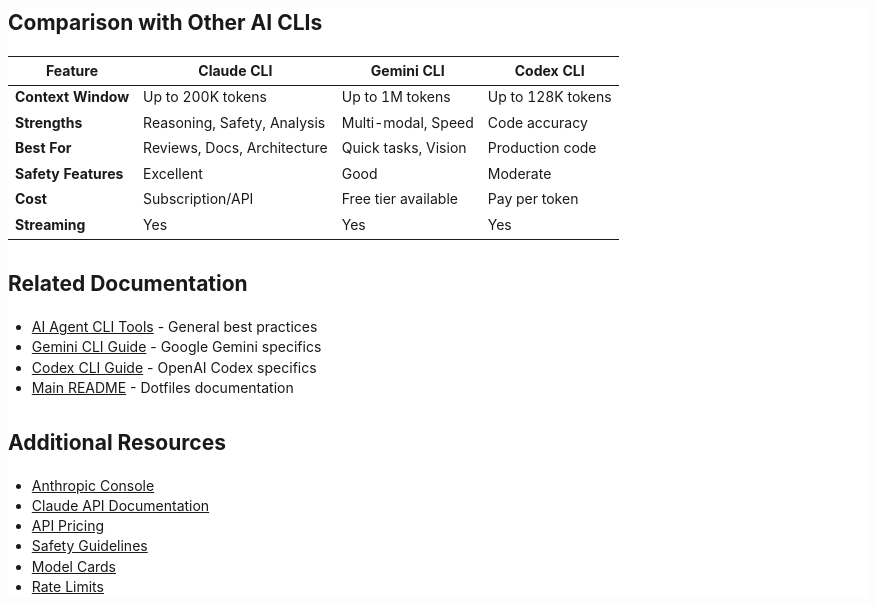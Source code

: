 ## Comparison with Other AI CLIs

| Feature | Claude CLI | Gemini CLI | Codex CLI |
|---------|-----------|------------|-----------|
| **Context Window** | Up to 200K tokens | Up to 1M tokens | Up to 128K tokens |
| **Strengths** | Reasoning, Safety, Analysis | Multi-modal, Speed | Code accuracy |
| **Best For** | Reviews, Docs, Architecture | Quick tasks, Vision | Production code |
| **Safety Features** | Excellent | Good | Moderate |
| **Cost** | Subscription/API | Free tier available | Pay per token |
| **Streaming** | Yes | Yes | Yes |

## Related Documentation

- [AI Agent CLI Tools](../../../AGENTS.md) - General best practices
- [Gemini CLI Guide](gemini-cli.md) - Google Gemini specifics
- [Codex CLI Guide](codex-cli.md) - OpenAI Codex specifics
- [Main README](../../../README.md) - Dotfiles documentation

## Additional Resources

- [Anthropic Console](https://console.anthropic.com/)
- [Claude API Documentation](https://docs.anthropic.com/)
- [API Pricing](https://www.anthropic.com/pricing)
- [Safety Guidelines](https://www.anthropic.com/safety)
- [Model Cards](https://www.anthropic.com/claude)
- [Rate Limits](https://docs.anthropic.com/claude/reference/rate-limits)
